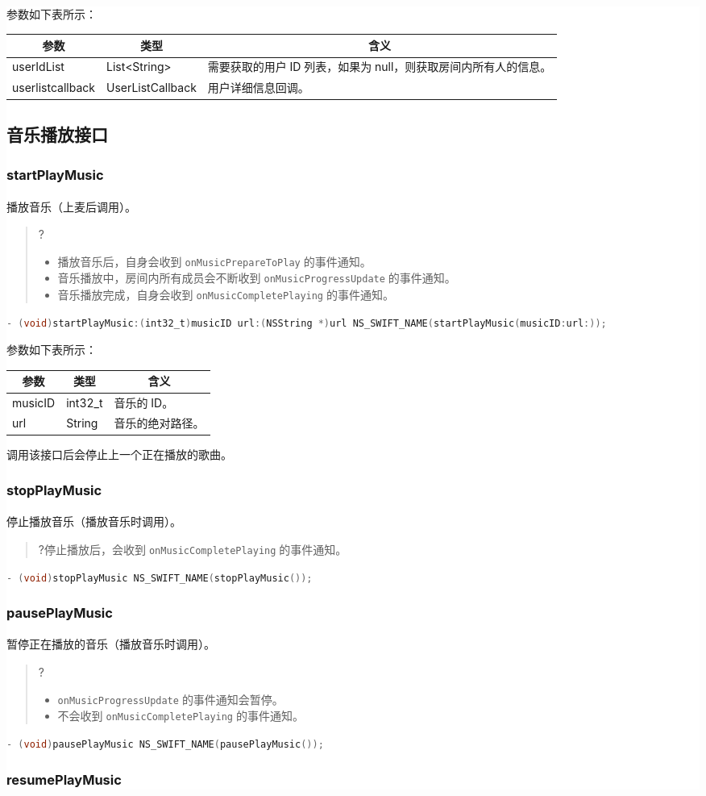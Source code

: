 参数如下表所示：

| 参数     | 类型       | 含义          |
| ---------------- | ------------------ | ----------- |
| userIdList       | List&lt;String&gt; | 需要获取的用户 ID 列表，如果为 null，则获取房间内所有人的信息。 |
| userlistcallback | UserListCallback   | 用户详细信息回调。|


## 音乐播放接口

### startPlayMusic

播放音乐（上麦后调用）。
>?
>- 播放音乐后，自身会收到 `onMusicPrepareToPlay` 的事件通知。
>- 音乐播放中，房间内所有成员会不断收到 `onMusicProgressUpdate` 的事件通知。
>- 音乐播放完成，自身会收到 `onMusicCompletePlaying` 的事件通知。

```ObjectiveC
- (void)startPlayMusic:(int32_t)musicID url:(NSString *)url NS_SWIFT_NAME(startPlayMusic(musicID:url:));
```

参数如下表所示：

| 参数      | 类型    | 含义   |
| --------- | -------------- | -------------------- |
| musicID 	| int32_t| 音乐的 ID。 |
| url 	    | String 		 | 音乐的绝对路径。|

调用该接口后会停止上一个正在播放的歌曲。

### stopPlayMusic

停止播放音乐（播放音乐时调用）。
>?停止播放后，会收到 `onMusicCompletePlaying` 的事件通知。

```ObjectiveC
- (void)stopPlayMusic NS_SWIFT_NAME(stopPlayMusic());
```

### pausePlayMusic

暂停正在播放的音乐（播放音乐时调用）。
>? 
>- `onMusicProgressUpdate` 的事件通知会暂停。
>- 不会收到 `onMusicCompletePlaying` 的事件通知。

```ObjectiveC
- (void)pausePlayMusic NS_SWIFT_NAME(pausePlayMusic());
```

### resumePlayMusic
